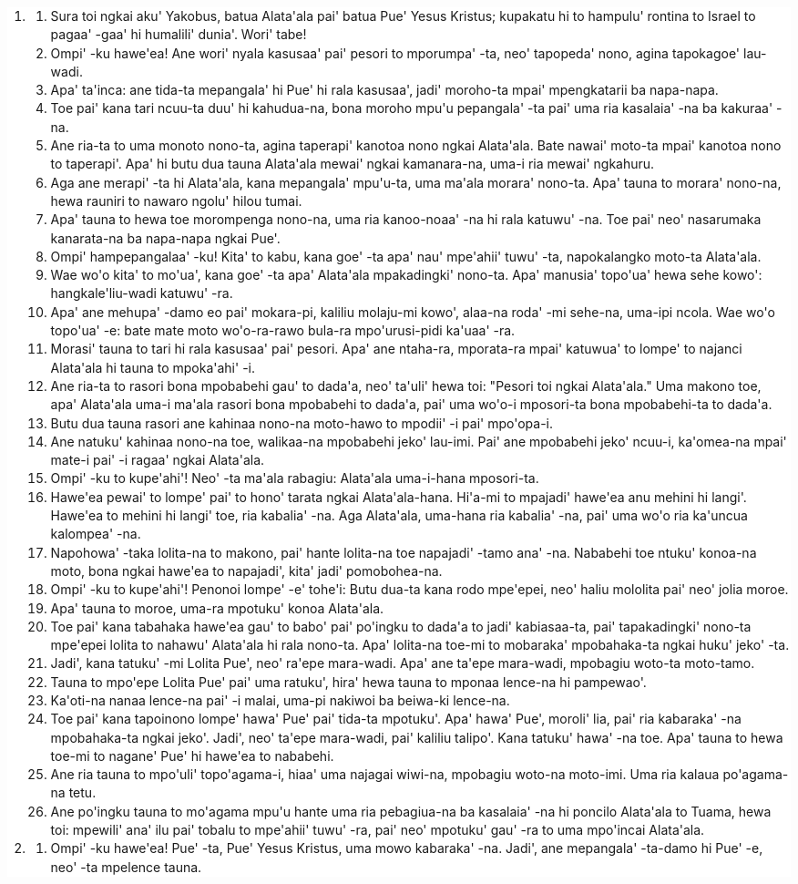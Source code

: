 <ol>
  <li>
    <ol>
      <li>Sura toi ngkai aku' Yakobus, batua Alata'ala pai' batua Pue' Yesus Kristus; kupakatu hi to hampulu' rontina to Israel to pagaa' -gaa' hi humalili' dunia'. Wori' tabe!</li>
      <li>Ompi' -ku hawe'ea! Ane wori' nyala kasusaa' pai' pesori to mporumpa' -ta, neo' tapopeda' nono, agina tapokagoe' lau-wadi.</li>
      <li>Apa' ta'inca: ane tida-ta mepangala' hi Pue' hi rala kasusaa', jadi' moroho-ta mpai' mpengkatarii ba napa-napa.</li>
      <li>Toe pai' kana tari ncuu-ta duu' hi kahudua-na, bona moroho mpu'u pepangala' -ta pai' uma ria kasalaia' -na ba kakuraa' -na.</li>
      <li>Ane ria-ta to uma monoto nono-ta, agina taperapi' kanotoa nono ngkai Alata'ala. Bate nawai' moto-ta mpai' kanotoa nono to taperapi'. Apa' hi butu dua tauna Alata'ala mewai' ngkai kamanara-na, uma-i ria mewai' ngkahuru.</li>
      <li>Aga ane merapi' -ta hi Alata'ala, kana mepangala' mpu'u-ta, uma ma'ala morara' nono-ta. Apa' tauna to morara' nono-na, hewa rauniri to nawaro ngolu' hilou tumai.</li>
      <li>Apa' tauna to hewa toe morompenga nono-na, uma ria kanoo-noaa' -na hi rala katuwu' -na. Toe pai' neo' nasarumaka kanarata-na ba napa-napa ngkai Pue'.</li>
      <li>Ompi' hampepangalaa' -ku! Kita' to kabu, kana goe' -ta apa' nau' mpe'ahii' tuwu' -ta, napokalangko moto-ta Alata'ala.</li>
      <li>Wae wo'o kita' to mo'ua', kana goe' -ta apa' Alata'ala mpakadingki' nono-ta. Apa' manusia' topo'ua' hewa sehe kowo': hangkale'liu-wadi katuwu' -ra.</li>
      <li>Apa' ane mehupa' -damo eo pai' mokara-pi, kaliliu molaju-mi kowo', alaa-na roda' -mi sehe-na, uma-ipi ncola. Wae wo'o topo'ua' -e: bate mate moto wo'o-ra-rawo bula-ra mpo'urusi-pidi ka'uaa' -ra.</li>
      <li>Morasi' tauna to tari hi rala kasusaa' pai' pesori. Apa' ane ntaha-ra, mporata-ra mpai' katuwua' to lompe' to najanci Alata'ala hi tauna to mpoka'ahi' -i.</li>
      <li>Ane ria-ta to rasori bona mpobabehi gau' to dada'a, neo' ta'uli' hewa toi: "Pesori toi ngkai Alata'ala." Uma makono toe, apa' Alata'ala uma-i ma'ala rasori bona mpobabehi to dada'a, pai' uma wo'o-i mposori-ta bona mpobabehi-ta to dada'a.</li>
      <li>Butu dua tauna rasori ane kahinaa nono-na moto-hawo to mpodii' -i pai' mpo'opa-i.</li>
      <li>Ane natuku' kahinaa nono-na toe, walikaa-na mpobabehi jeko' lau-imi. Pai' ane mpobabehi jeko' ncuu-i, ka'omea-na mpai' mate-i pai' -i ragaa' ngkai Alata'ala.</li>
      <li>Ompi' -ku to kupe'ahi'! Neo' -ta ma'ala rabagiu: Alata'ala uma-i-hana mposori-ta.</li>
      <li>Hawe'ea pewai' to lompe' pai' to hono' tarata ngkai Alata'ala-hana. Hi'a-mi to mpajadi' hawe'ea anu mehini hi langi'. Hawe'ea to mehini hi langi' toe, ria kabalia' -na. Aga Alata'ala, uma-hana ria kabalia' -na, pai' uma wo'o ria ka'uncua kalompea' -na.</li>
      <li>Napohowa' -taka lolita-na to makono, pai' hante lolita-na toe napajadi' -tamo ana' -na. Nababehi toe ntuku' konoa-na moto, bona ngkai hawe'ea to napajadi', kita' jadi' pomobohea-na.</li>
      <li>Ompi' -ku to kupe'ahi'! Penonoi lompe' -e' tohe'i: Butu dua-ta kana rodo mpe'epei, neo' haliu mololita pai' neo' jolia moroe.</li>
      <li>Apa' tauna to moroe, uma-ra mpotuku' konoa Alata'ala.</li>
      <li>Toe pai' kana tabahaka hawe'ea gau' to babo' pai' po'ingku to dada'a to jadi' kabiasaa-ta, pai' tapakadingki' nono-ta mpe'epei lolita to nahawu' Alata'ala hi rala nono-ta. Apa' lolita-na toe-mi to mobaraka' mpobahaka-ta ngkai huku' jeko' -ta.</li>
      <li>Jadi', kana tatuku' -mi Lolita Pue', neo' ra'epe mara-wadi. Apa' ane ta'epe mara-wadi, mpobagiu woto-ta moto-tamo.</li>
      <li>Tauna to mpo'epe Lolita Pue' pai' uma ratuku', hira' hewa tauna to mponaa lence-na hi pampewao'.</li>
      <li>Ka'oti-na nanaa lence-na pai' -i malai, uma-pi nakiwoi ba beiwa-ki lence-na.</li>
      <li>Toe pai' kana tapoinono lompe' hawa' Pue' pai' tida-ta mpotuku'. Apa' hawa' Pue', moroli' lia, pai' ria kabaraka' -na mpobahaka-ta ngkai jeko'. Jadi', neo' ta'epe mara-wadi, pai' kaliliu talipo'. Kana tatuku' hawa' -na toe. Apa' tauna to hewa toe-mi to nagane' Pue' hi hawe'ea to nababehi.</li>
      <li>Ane ria tauna to mpo'uli' topo'agama-i, hiaa' uma najagai wiwi-na, mpobagiu woto-na moto-imi. Uma ria kalaua po'agama-na tetu.</li>
      <li>Ane po'ingku tauna to mo'agama mpu'u hante uma ria pebagiua-na ba kasalaia' -na hi poncilo Alata'ala to Tuama, hewa toi: mpewili' ana' ilu pai' tobalu to mpe'ahii' tuwu' -ra, pai' neo' mpotuku' gau' -ra to uma mpo'incai Alata'ala.</li>
    </ol>
  </li>
  <li>
    <ol>
      <li>Ompi' -ku hawe'ea! Pue' -ta, Pue' Yesus Kristus, uma mowo kabaraka' -na. Jadi', ane mepangala' -ta-damo hi Pue' -e, neo' -ta mpelence tauna.</li>